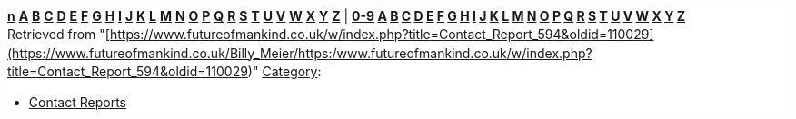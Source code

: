 [**n**](https://www.futureofmankind.co.uk/Billy_Meier/</Billy_Meier/Index#n> "Index") [**A**](https://www.futureofmankind.co.uk/Billy_Meier/</Billy_Meier/Index#A> "Index") [**B**](https://www.futureofmankind.co.uk/Billy_Meier/</Billy_Meier/Index#B> "Index") [**C**](https://www.futureofmankind.co.uk/Billy_Meier/</Billy_Meier/Index#C> "Index") [**D**](https://www.futureofmankind.co.uk/Billy_Meier/</Billy_Meier/Index#D> "Index") [**E**](https://www.futureofmankind.co.uk/Billy_Meier/</Billy_Meier/Index#E> "Index") [**F**](https://www.futureofmankind.co.uk/Billy_Meier/</Billy_Meier/Index#F> "Index") [**G**](https://www.futureofmankind.co.uk/Billy_Meier/</Billy_Meier/Index#G> "Index") [**H**](https://www.futureofmankind.co.uk/Billy_Meier/</Billy_Meier/Index#H> "Index") [**I**](https://www.futureofmankind.co.uk/Billy_Meier/</Billy_Meier/Index#I> "Index") [**J**](https://www.futureofmankind.co.uk/Billy_Meier/</Billy_Meier/Index#J> "Index") [**K**](https://www.futureofmankind.co.uk/Billy_Meier/</Billy_Meier/Index#K> "Index") [**L**](https://www.futureofmankind.co.uk/Billy_Meier/</Billy_Meier/Index#L> "Index") [**M**](https://www.futureofmankind.co.uk/Billy_Meier/</Billy_Meier/Index#M> "Index") [**N**](https://www.futureofmankind.co.uk/Billy_Meier/</Billy_Meier/Index#N> "Index") [**O**](https://www.futureofmankind.co.uk/Billy_Meier/</Billy_Meier/Index#O> "Index") [**P**](https://www.futureofmankind.co.uk/Billy_Meier/</Billy_Meier/Index#P> "Index") [**Q**](https://www.futureofmankind.co.uk/Billy_Meier/</Billy_Meier/Index#Q> "Index") [**R**](https://www.futureofmankind.co.uk/Billy_Meier/</Billy_Meier/Index#R> "Index") [**S**](https://www.futureofmankind.co.uk/Billy_Meier/</Billy_Meier/Index#S> "Index") [**T**](https://www.futureofmankind.co.uk/Billy_Meier/</Billy_Meier/Index#T> "Index") [**U**](https://www.futureofmankind.co.uk/Billy_Meier/</Billy_Meier/Index#U> "Index") [**V**](https://www.futureofmankind.co.uk/Billy_Meier/</Billy_Meier/Index#V> "Index") [**W**](https://www.futureofmankind.co.uk/Billy_Meier/</Billy_Meier/Index#W> "Index") [**X**](https://www.futureofmankind.co.uk/Billy_Meier/</Billy_Meier/Index#X> "Index") [**Y**](https://www.futureofmankind.co.uk/Billy_Meier/</Billy_Meier/Index#Y> "Index") [**Z**](https://www.futureofmankind.co.uk/Billy_Meier/</Billy_Meier/Index#Z> "Index") | **[0-9](https://www.futureofmankind.co.uk/Billy_Meier/</Billy_Meier/0-9> "0-9") [A](https://www.futureofmankind.co.uk/Billy_Meier/</Billy_Meier/A> "A") [B](https://www.futureofmankind.co.uk/Billy_Meier/</Billy_Meier/B> "B") [C](https://www.futureofmankind.co.uk/Billy_Meier/</Billy_Meier/C> "C") [D](https://www.futureofmankind.co.uk/Billy_Meier/</Billy_Meier/D> "D") [E](https://www.futureofmankind.co.uk/Billy_Meier/</Billy_Meier/E> "E") [F](https://www.futureofmankind.co.uk/Billy_Meier/</Billy_Meier/F> "F") [G](https://www.futureofmankind.co.uk/Billy_Meier/</Billy_Meier/G> "G") [H](https://www.futureofmankind.co.uk/Billy_Meier/</Billy_Meier/H> "H") [I](https://www.futureofmankind.co.uk/Billy_Meier/</w/index.php?title=I&action=edit&redlink=1> "I \(page does not exist\)") [J](https://www.futureofmankind.co.uk/Billy_Meier/</Billy_Meier/J> "J") [K](https://www.futureofmankind.co.uk/Billy_Meier/</Billy_Meier/K> "K") [L](https://www.futureofmankind.co.uk/Billy_Meier/</Billy_Meier/L> "L") [M](https://www.futureofmankind.co.uk/Billy_Meier/</Billy_Meier/M> "M") [N](https://www.futureofmankind.co.uk/Billy_Meier/</Billy_Meier/N> "N") [O](https://www.futureofmankind.co.uk/Billy_Meier/</Billy_Meier/O> "O") [P](https://www.futureofmankind.co.uk/Billy_Meier/</Billy_Meier/P> "P") [Q](https://www.futureofmankind.co.uk/Billy_Meier/</Billy_Meier/Q> "Q") [R](https://www.futureofmankind.co.uk/Billy_Meier/</Billy_Meier/R> "R") [S](https://www.futureofmankind.co.uk/Billy_Meier/</Billy_Meier/S> "S") [T](https://www.futureofmankind.co.uk/Billy_Meier/</Billy_Meier/T> "T") [U](https://www.futureofmankind.co.uk/Billy_Meier/</w/index.php?title=U&action=edit&redlink=1> "U \(page does not exist\)") [V](https://www.futureofmankind.co.uk/Billy_Meier/</Billy_Meier/V> "V") [W](https://www.futureofmankind.co.uk/Billy_Meier/</Billy_Meier/W> "W") [X](https://www.futureofmankind.co.uk/Billy_Meier/</w/index.php?title=X&action=edit&redlink=1> "X \(page does not exist\)") [Y](https://www.futureofmankind.co.uk/Billy_Meier/</w/index.php?title=Y&action=edit&redlink=1> "Y \(page does not exist\)") [Z](https://www.futureofmankind.co.uk/Billy_Meier/</w/index.php?title=Z&action=edit&redlink=1> "Z \(page does not exist\)")**  
Retrieved from "[https://www.futureofmankind.co.uk/w/index.php?title=Contact_Report_594&oldid=110029](https://www.futureofmankind.co.uk/Billy_Meier/<https:/www.futureofmankind.co.uk/w/index.php?title=Contact_Report_594&oldid=110029>)"
[Category](https://www.futureofmankind.co.uk/Billy_Meier/</Billy_Meier/Special:Categories> "Special:Categories"): 
  * [Contact Reports](https://www.futureofmankind.co.uk/Billy_Meier/</Billy_Meier/Category:Contact_Reports> "Category:Contact Reports")
